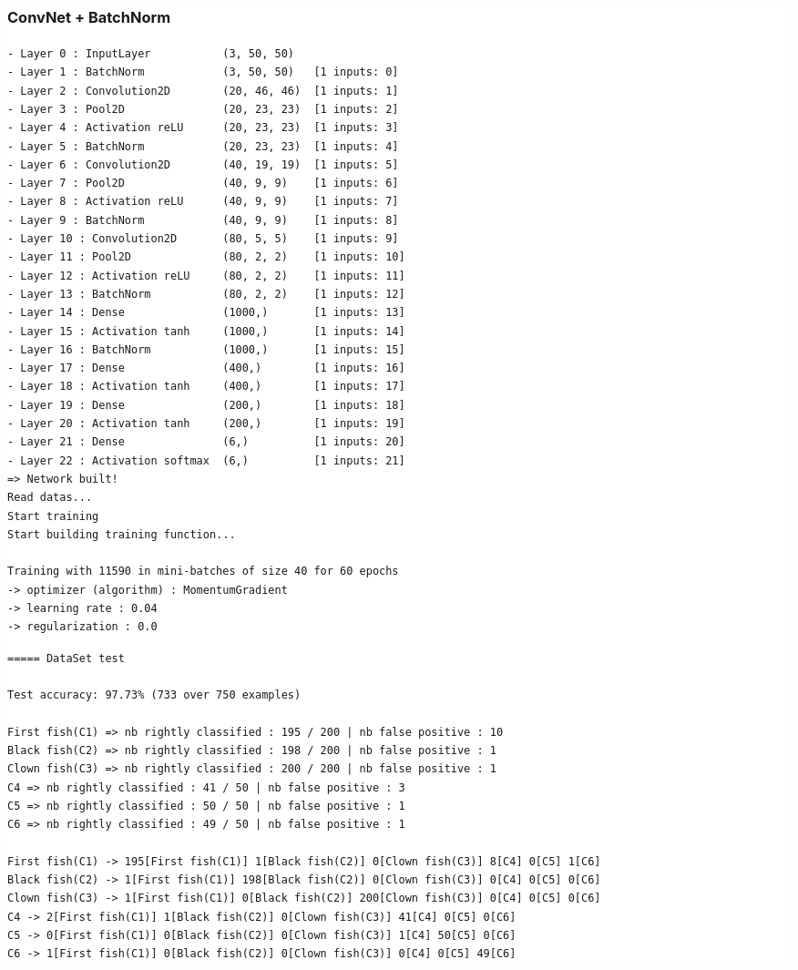 
### ConvNet + BatchNorm

```
- Layer 0 : InputLayer           (3, 50, 50)                 
- Layer 1 : BatchNorm            (3, 50, 50)   [1 inputs: 0] 
- Layer 2 : Convolution2D        (20, 46, 46)  [1 inputs: 1] 
- Layer 3 : Pool2D               (20, 23, 23)  [1 inputs: 2] 
- Layer 4 : Activation reLU      (20, 23, 23)  [1 inputs: 3] 
- Layer 5 : BatchNorm            (20, 23, 23)  [1 inputs: 4] 
- Layer 6 : Convolution2D        (40, 19, 19)  [1 inputs: 5] 
- Layer 7 : Pool2D               (40, 9, 9)    [1 inputs: 6] 
- Layer 8 : Activation reLU      (40, 9, 9)    [1 inputs: 7] 
- Layer 9 : BatchNorm            (40, 9, 9)    [1 inputs: 8] 
- Layer 10 : Convolution2D       (80, 5, 5)    [1 inputs: 9] 
- Layer 11 : Pool2D              (80, 2, 2)    [1 inputs: 10]
- Layer 12 : Activation reLU     (80, 2, 2)    [1 inputs: 11]
- Layer 13 : BatchNorm           (80, 2, 2)    [1 inputs: 12]
- Layer 14 : Dense               (1000,)       [1 inputs: 13]
- Layer 15 : Activation tanh     (1000,)       [1 inputs: 14]
- Layer 16 : BatchNorm           (1000,)       [1 inputs: 15]
- Layer 17 : Dense               (400,)        [1 inputs: 16]
- Layer 18 : Activation tanh     (400,)        [1 inputs: 17]
- Layer 19 : Dense               (200,)        [1 inputs: 18]
- Layer 20 : Activation tanh     (200,)        [1 inputs: 19]
- Layer 21 : Dense               (6,)          [1 inputs: 20]
- Layer 22 : Activation softmax  (6,)          [1 inputs: 21]
=> Network built!
Read datas...
Start training
Start building training function...

Training with 11590 in mini-batches of size 40 for 60 epochs
-> optimizer (algorithm) : MomentumGradient
-> learning rate : 0.04
-> regularization : 0.0
```

```
===== DataSet test

Test accuracy: 97.73% (733 over 750 examples) 

First fish(C1) => nb rightly classified : 195 / 200 | nb false positive : 10
Black fish(C2) => nb rightly classified : 198 / 200 | nb false positive : 1
Clown fish(C3) => nb rightly classified : 200 / 200 | nb false positive : 1
C4 => nb rightly classified : 41 / 50 | nb false positive : 3
C5 => nb rightly classified : 50 / 50 | nb false positive : 1
C6 => nb rightly classified : 49 / 50 | nb false positive : 1

First fish(C1) -> 195[First fish(C1)] 1[Black fish(C2)] 0[Clown fish(C3)] 8[C4] 0[C5] 1[C6] 
Black fish(C2) -> 1[First fish(C1)] 198[Black fish(C2)] 0[Clown fish(C3)] 0[C4] 0[C5] 0[C6] 
Clown fish(C3) -> 1[First fish(C1)] 0[Black fish(C2)] 200[Clown fish(C3)] 0[C4] 0[C5] 0[C6] 
C4 -> 2[First fish(C1)] 1[Black fish(C2)] 0[Clown fish(C3)] 41[C4] 0[C5] 0[C6] 
C5 -> 0[First fish(C1)] 0[Black fish(C2)] 0[Clown fish(C3)] 1[C4] 50[C5] 0[C6] 
C6 -> 1[First fish(C1)] 0[Black fish(C2)] 0[Clown fish(C3)] 0[C4] 0[C5] 49[C6] 
```
